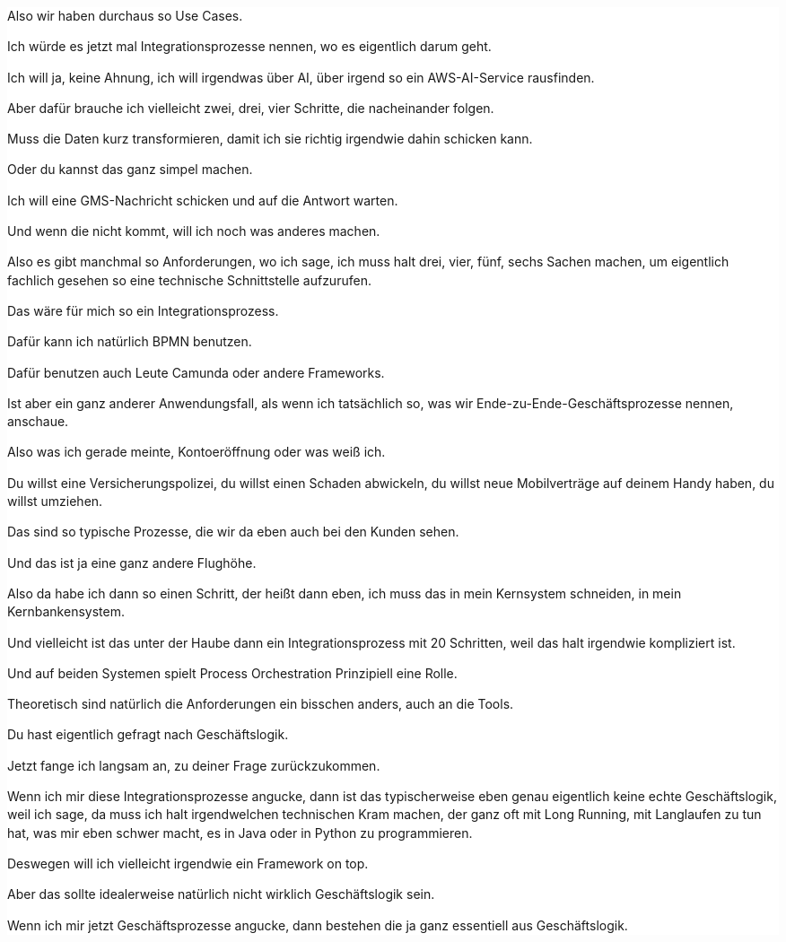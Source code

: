 Also wir haben durchaus so Use Cases.

Ich würde es jetzt mal Integrationsprozesse nennen, wo es eigentlich darum geht.

Ich will ja, keine Ahnung, ich will irgendwas über AI, über irgend so ein AWS-AI-Service rausfinden.

Aber dafür brauche ich vielleicht zwei, drei, vier Schritte, die nacheinander folgen.

Muss die Daten kurz transformieren, damit ich sie richtig irgendwie dahin schicken kann.

Oder du kannst das ganz simpel machen.

Ich will eine GMS-Nachricht schicken und auf die Antwort warten.

Und wenn die nicht kommt, will ich noch was anderes machen.

Also es gibt manchmal so Anforderungen, wo ich sage, ich muss halt drei, vier, fünf, sechs Sachen machen, um eigentlich fachlich gesehen so eine technische Schnittstelle aufzurufen.

Das wäre für mich so ein Integrationsprozess.

Dafür kann ich natürlich BPMN benutzen.

Dafür benutzen auch Leute Camunda oder andere Frameworks.

Ist aber ein ganz anderer Anwendungsfall, als wenn ich tatsächlich so, was wir Ende-zu-Ende-Geschäftsprozesse nennen, anschaue.

Also was ich gerade meinte, Kontoeröffnung oder was weiß ich.

Du willst eine Versicherungspolizei, du willst einen Schaden abwickeln, du willst neue Mobilverträge auf deinem Handy haben, du willst umziehen.

Das sind so typische Prozesse, die wir da eben auch bei den Kunden sehen.

Und das ist ja eine ganz andere Flughöhe.

Also da habe ich dann so einen Schritt, der heißt dann eben, ich muss das in mein Kernsystem schneiden, in mein Kernbankensystem.

Und vielleicht ist das unter der Haube dann ein Integrationsprozess mit 20 Schritten, weil das halt irgendwie kompliziert ist.

Und auf beiden Systemen spielt Process Orchestration Prinzipiell eine Rolle.

Theoretisch sind natürlich die Anforderungen ein bisschen anders, auch an die Tools.

Du hast eigentlich gefragt nach Geschäftslogik.

Jetzt fange ich langsam an, zu deiner Frage zurückzukommen.

Wenn ich mir diese Integrationsprozesse angucke, dann ist das typischerweise eben genau eigentlich keine echte Geschäftslogik, weil ich sage, da muss ich halt irgendwelchen technischen Kram machen, der ganz oft mit Long Running, mit Langlaufen zu tun hat, was mir eben schwer macht, es in Java oder in Python zu programmieren.

Deswegen will ich vielleicht irgendwie ein Framework on top.

Aber das sollte idealerweise natürlich nicht wirklich Geschäftslogik sein.

Wenn ich mir jetzt Geschäftsprozesse angucke, dann bestehen die ja ganz essentiell aus Geschäftslogik.
